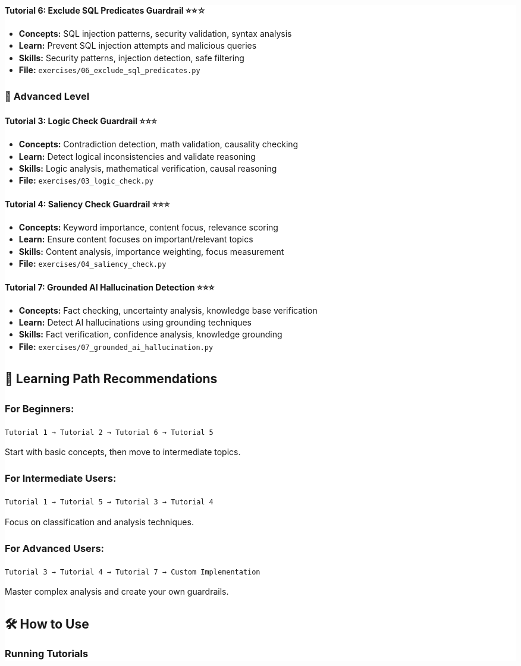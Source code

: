 #### **Tutorial 6: Exclude SQL Predicates Guardrail** ⭐⭐☆
- **Concepts:** SQL injection patterns, security validation, syntax analysis
- **Learn:** Prevent SQL injection attempts and malicious queries
- **Skills:** Security patterns, injection detection, safe filtering
- **File:** `exercises/06_exclude_sql_predicates.py`

### 🔴 **Advanced Level**

#### **Tutorial 3: Logic Check Guardrail** ⭐⭐⭐
- **Concepts:** Contradiction detection, math validation, causality checking
- **Learn:** Detect logical inconsistencies and validate reasoning
- **Skills:** Logic analysis, mathematical verification, causal reasoning
- **File:** `exercises/03_logic_check.py`

#### **Tutorial 4: Saliency Check Guardrail** ⭐⭐⭐  
- **Concepts:** Keyword importance, content focus, relevance scoring
- **Learn:** Ensure content focuses on important/relevant topics
- **Skills:** Content analysis, importance weighting, focus measurement
- **File:** `exercises/04_saliency_check.py`

#### **Tutorial 7: Grounded AI Hallucination Detection** ⭐⭐⭐
- **Concepts:** Fact checking, uncertainty analysis, knowledge base verification
- **Learn:** Detect AI hallucinations using grounding techniques  
- **Skills:** Fact verification, confidence analysis, knowledge grounding
- **File:** `exercises/07_grounded_ai_hallucination.py`

## 🎯 Learning Path Recommendations

### **For Beginners:**
```
Tutorial 1 → Tutorial 2 → Tutorial 6 → Tutorial 5
```
Start with basic concepts, then move to intermediate topics.

### **For Intermediate Users:**
```  
Tutorial 1 → Tutorial 5 → Tutorial 3 → Tutorial 4
```
Focus on classification and analysis techniques.

### **For Advanced Users:**
```
Tutorial 3 → Tutorial 4 → Tutorial 7 → Custom Implementation
```
Master complex analysis and create your own guardrails.

## 🛠️ How to Use

### **Running Tutorials**
